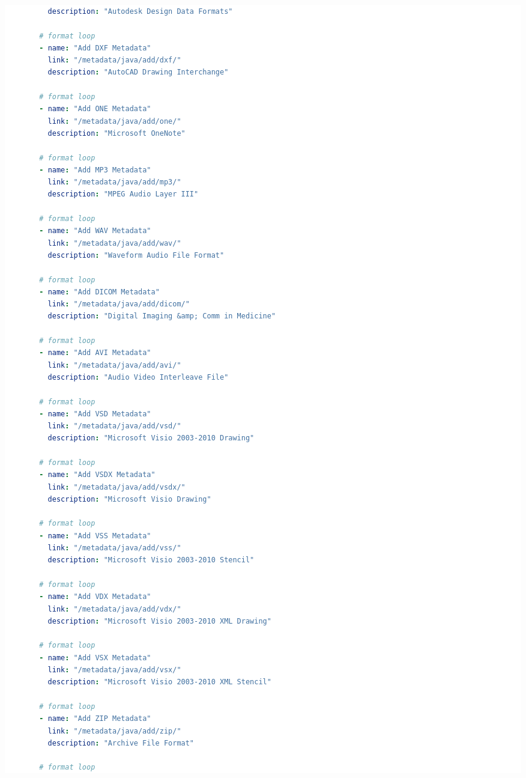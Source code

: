 ```yaml
          description: "Autodesk Design Data Formats"

        # format loop
        - name: "Add DXF Metadata"
          link: "/metadata/java/add/dxf/"
          description: "AutoCAD Drawing Interchange"

        # format loop
        - name: "Add ONE Metadata"
          link: "/metadata/java/add/one/"
          description: "Microsoft OneNote"

        # format loop
        - name: "Add MP3 Metadata"
          link: "/metadata/java/add/mp3/"
          description: "MPEG Audio Layer III"

        # format loop
        - name: "Add WAV Metadata"
          link: "/metadata/java/add/wav/"
          description: "Waveform Audio File Format"

        # format loop
        - name: "Add DICOM Metadata"
          link: "/metadata/java/add/dicom/"
          description: "Digital Imaging &amp; Comm in Medicine"

        # format loop
        - name: "Add AVI Metadata"
          link: "/metadata/java/add/avi/"
          description: "Audio Video Interleave File"

        # format loop
        - name: "Add VSD Metadata"
          link: "/metadata/java/add/vsd/"
          description: "Microsoft Visio 2003-2010 Drawing"

        # format loop
        - name: "Add VSDX Metadata"
          link: "/metadata/java/add/vsdx/"
          description: "Microsoft Visio Drawing"

        # format loop
        - name: "Add VSS Metadata"
          link: "/metadata/java/add/vss/"
          description: "Microsoft Visio 2003-2010 Stencil"

        # format loop
        - name: "Add VDX Metadata"
          link: "/metadata/java/add/vdx/"
          description: "Microsoft Visio 2003-2010 XML Drawing"

        # format loop
        - name: "Add VSX Metadata"
          link: "/metadata/java/add/vsx/"
          description: "Microsoft Visio 2003-2010 XML Stencil"

        # format loop
        - name: "Add ZIP Metadata"
          link: "/metadata/java/add/zip/"
          description: "Archive File Format"

        # format loop
```